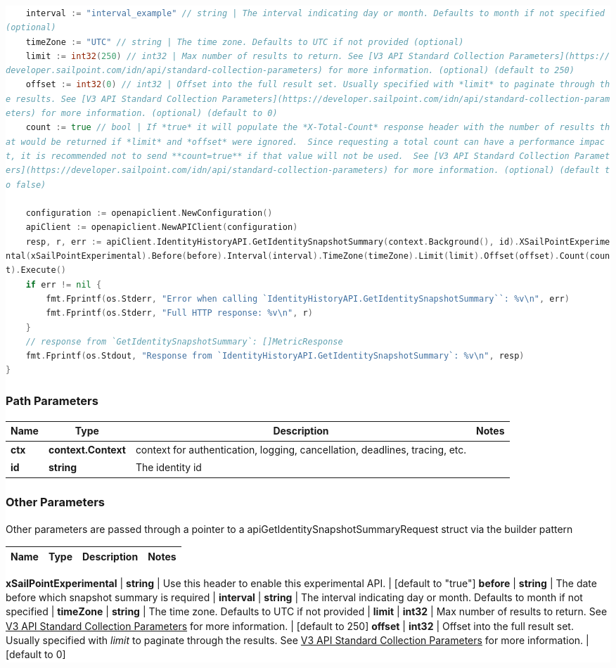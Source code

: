 ```go
    interval := "interval_example" // string | The interval indicating day or month. Defaults to month if not specified (optional)
    timeZone := "UTC" // string | The time zone. Defaults to UTC if not provided (optional)
    limit := int32(250) // int32 | Max number of results to return. See [V3 API Standard Collection Parameters](https://developer.sailpoint.com/idn/api/standard-collection-parameters) for more information. (optional) (default to 250)
    offset := int32(0) // int32 | Offset into the full result set. Usually specified with *limit* to paginate through the results. See [V3 API Standard Collection Parameters](https://developer.sailpoint.com/idn/api/standard-collection-parameters) for more information. (optional) (default to 0)
    count := true // bool | If *true* it will populate the *X-Total-Count* response header with the number of results that would be returned if *limit* and *offset* were ignored.  Since requesting a total count can have a performance impact, it is recommended not to send **count=true** if that value will not be used.  See [V3 API Standard Collection Parameters](https://developer.sailpoint.com/idn/api/standard-collection-parameters) for more information. (optional) (default to false)

    configuration := openapiclient.NewConfiguration()
    apiClient := openapiclient.NewAPIClient(configuration)
    resp, r, err := apiClient.IdentityHistoryAPI.GetIdentitySnapshotSummary(context.Background(), id).XSailPointExperimental(xSailPointExperimental).Before(before).Interval(interval).TimeZone(timeZone).Limit(limit).Offset(offset).Count(count).Execute()
    if err != nil {
        fmt.Fprintf(os.Stderr, "Error when calling `IdentityHistoryAPI.GetIdentitySnapshotSummary``: %v\n", err)
        fmt.Fprintf(os.Stderr, "Full HTTP response: %v\n", r)
    }
    // response from `GetIdentitySnapshotSummary`: []MetricResponse
    fmt.Fprintf(os.Stdout, "Response from `IdentityHistoryAPI.GetIdentitySnapshotSummary`: %v\n", resp)
}
```

### Path Parameters


Name | Type | Description  | Notes
------------- | ------------- | ------------- | -------------
**ctx** | **context.Context** | context for authentication, logging, cancellation, deadlines, tracing, etc.
**id** | **string** | The identity id | 

### Other Parameters

Other parameters are passed through a pointer to a apiGetIdentitySnapshotSummaryRequest struct via the builder pattern


Name | Type | Description  | Notes
------------- | ------------- | ------------- | -------------

 **xSailPointExperimental** | **string** | Use this header to enable this experimental API. | [default to &quot;true&quot;]
 **before** | **string** | The date before which snapshot summary is required | 
 **interval** | **string** | The interval indicating day or month. Defaults to month if not specified | 
 **timeZone** | **string** | The time zone. Defaults to UTC if not provided | 
 **limit** | **int32** | Max number of results to return. See [V3 API Standard Collection Parameters](https://developer.sailpoint.com/idn/api/standard-collection-parameters) for more information. | [default to 250]
 **offset** | **int32** | Offset into the full result set. Usually specified with *limit* to paginate through the results. See [V3 API Standard Collection Parameters](https://developer.sailpoint.com/idn/api/standard-collection-parameters) for more information. | [default to 0]